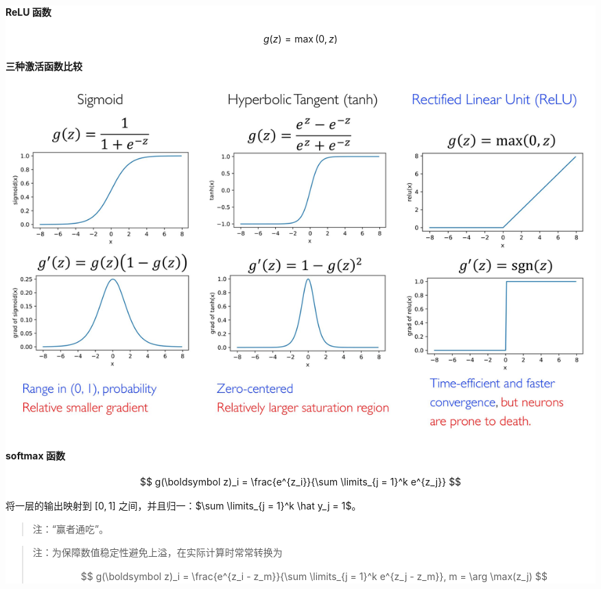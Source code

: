 

#### ReLU 函数

$$
g(z) = \max(0, z)
$$



#### 三种激活函数比较

![](./img/activation_function.png)



#### softmax 函数

$$
g(\boldsymbol z)_i = \frac{e^{z_i}}{\sum \limits_{j = 1}^k e^{z_j}}
$$

将一层的输出映射到 $[0, 1]$ 之间，并且归一：$\sum \limits_{j = 1}^k \hat y_j = 1$。

> 注：“赢者通吃”。

> 注：为保障数值稳定性避免上溢，在实际计算时常常转换为
> 
> $$
> g(\boldsymbol z)_i = \frac{e^{z_i - z_m}}{\sum \limits_{j = 1}^k e^{z_j - z_m}}, m = \arg \max(z_j)
> $$
